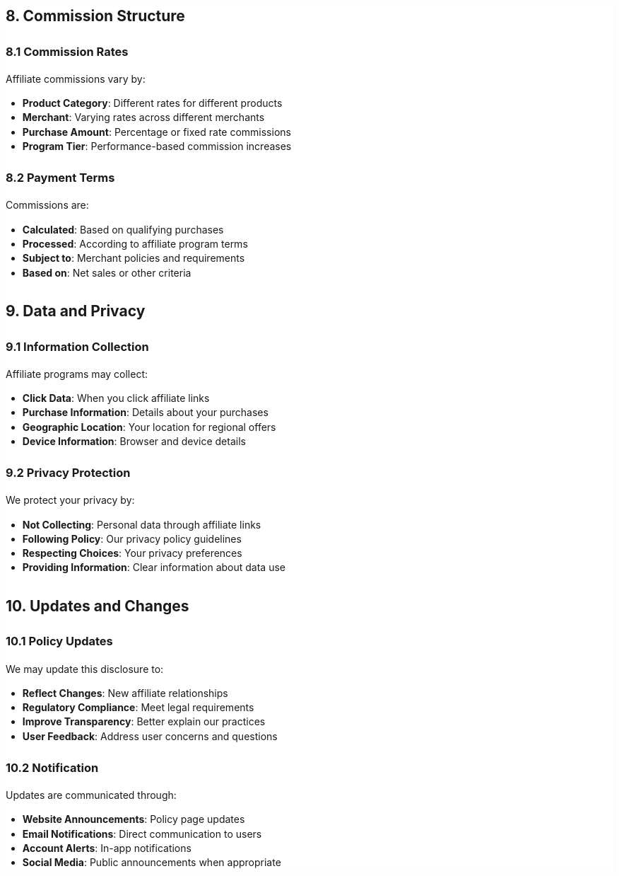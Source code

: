 ## 8. Commission Structure

### 8.1 Commission Rates
Affiliate commissions vary by:
- **Product Category**: Different rates for different products
- **Merchant**: Varying rates across different merchants
- **Purchase Amount**: Percentage or fixed rate commissions
- **Program Tier**: Performance-based commission increases

### 8.2 Payment Terms
Commissions are:
- **Calculated**: Based on qualifying purchases
- **Processed**: According to affiliate program terms
- **Subject to**: Merchant policies and requirements
- **Based on**: Net sales or other criteria

## 9. Data and Privacy

### 9.1 Information Collection
Affiliate programs may collect:
- **Click Data**: When you click affiliate links
- **Purchase Information**: Details about your purchases
- **Geographic Location**: Your location for regional offers
- **Device Information**: Browser and device details

### 9.2 Privacy Protection
We protect your privacy by:
- **Not Collecting**: Personal data through affiliate links
- **Following Policy**: Our privacy policy guidelines
- **Respecting Choices**: Your privacy preferences
- **Providing Information**: Clear information about data use

## 10. Updates and Changes

### 10.1 Policy Updates
We may update this disclosure to:
- **Reflect Changes**: New affiliate relationships
- **Regulatory Compliance**: Meet legal requirements
- **Improve Transparency**: Better explain our practices
- **User Feedback**: Address user concerns and questions

### 10.2 Notification
Updates are communicated through:
- **Website Announcements**: Policy page updates
- **Email Notifications**: Direct communication to users
- **Account Alerts**: In-app notifications
- **Social Media**: Public announcements when appropriate
